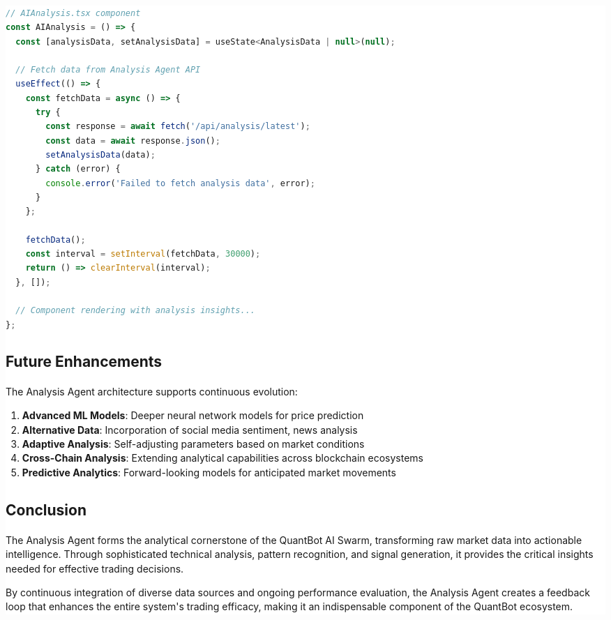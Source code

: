 ```jsx
// AIAnalysis.tsx component
const AIAnalysis = () => {
  const [analysisData, setAnalysisData] = useState<AnalysisData | null>(null);
  
  // Fetch data from Analysis Agent API
  useEffect(() => {
    const fetchData = async () => {
      try {
        const response = await fetch('/api/analysis/latest');
        const data = await response.json();
        setAnalysisData(data);
      } catch (error) {
        console.error('Failed to fetch analysis data', error);
      }
    };
    
    fetchData();
    const interval = setInterval(fetchData, 30000);
    return () => clearInterval(interval);
  }, []);
  
  // Component rendering with analysis insights...
};
```

## Future Enhancements

The Analysis Agent architecture supports continuous evolution:

1. **Advanced ML Models**: Deeper neural network models for price prediction
2. **Alternative Data**: Incorporation of social media sentiment, news analysis
3. **Adaptive Analysis**: Self-adjusting parameters based on market conditions
4. **Cross-Chain Analysis**: Extending analytical capabilities across blockchain ecosystems
5. **Predictive Analytics**: Forward-looking models for anticipated market movements

## Conclusion

The Analysis Agent forms the analytical cornerstone of the QuantBot AI Swarm, transforming raw market data into actionable intelligence. Through sophisticated technical analysis, pattern recognition, and signal generation, it provides the critical insights needed for effective trading decisions.

By continuous integration of diverse data sources and ongoing performance evaluation, the Analysis Agent creates a feedback loop that enhances the entire system's trading efficacy, making it an indispensable component of the QuantBot ecosystem.